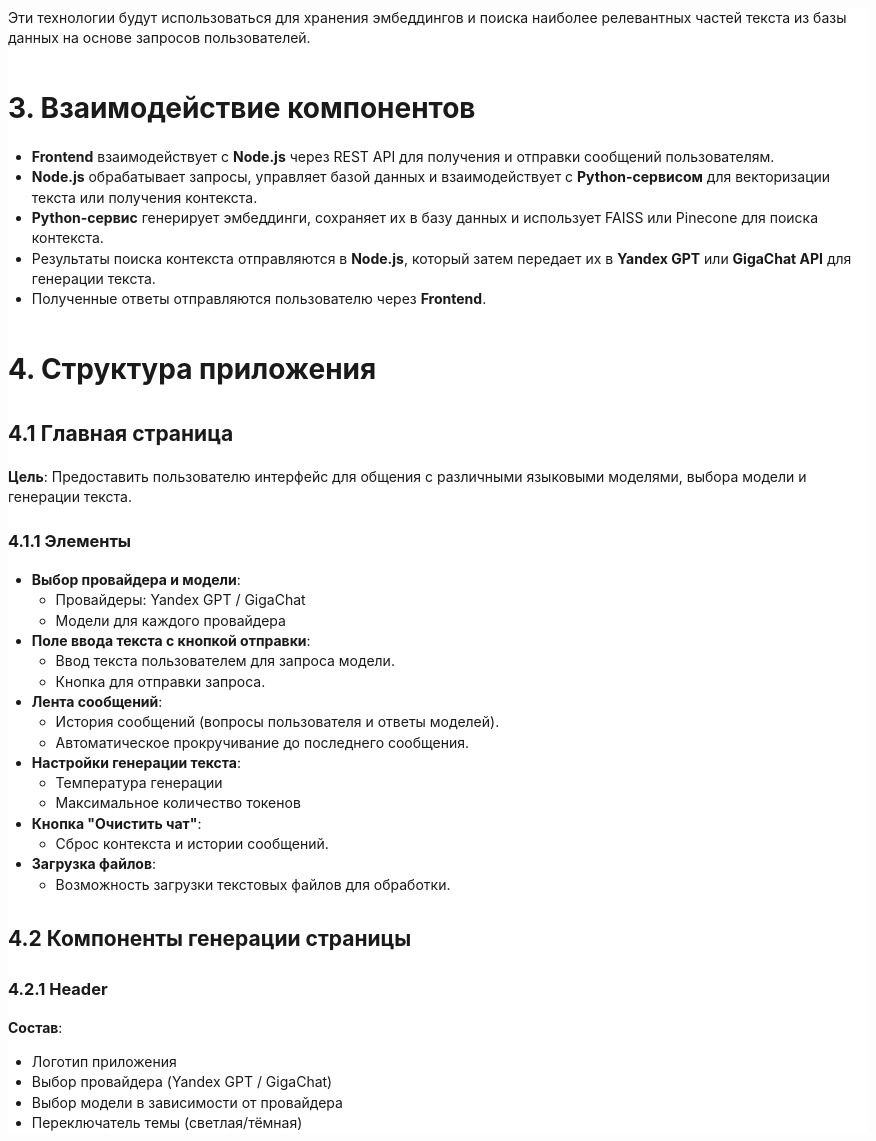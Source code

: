 Эти технологии будут использоваться для хранения эмбеддингов и поиска наиболее релевантных частей текста из базы данных на основе запросов пользователей.

# 3. Взаимодействие компонентов

- **Frontend** взаимодействует с **Node.js** через REST API для получения и отправки сообщений пользователям.
- **Node.js** обрабатывает запросы, управляет базой данных и взаимодействует с **Python-сервисом** для векторизации текста или получения контекста.
- **Python-сервис** генерирует эмбеддинги, сохраняет их в базу данных и использует FAISS или Pinecone для поиска контекста.
- Результаты поиска контекста отправляются в **Node.js**, который затем передает их в **Yandex GPT** или **GigaChat API** для генерации текста.
- Полученные ответы отправляются пользователю через **Frontend**.

# 4. Структура приложения

## 4.1 Главная страница

**Цель**: Предоставить пользователю интерфейс для общения с различными языковыми моделями, выбора модели и генерации текста.

### 4.1.1 Элементы
- **Выбор провайдера и модели**:
  - Провайдеры: Yandex GPT / GigaChat
  - Модели для каждого провайдера
- **Поле ввода текста с кнопкой отправки**:
  - Ввод текста пользователем для запроса модели.
  - Кнопка для отправки запроса.
- **Лента сообщений**:
  - История сообщений (вопросы пользователя и ответы моделей).
  - Автоматическое прокручивание до последнего сообщения.
- **Настройки генерации текста**:
  - Температура генерации
  - Максимальное количество токенов
- **Кнопка "Очистить чат"**:
  - Сброс контекста и истории сообщений.
- **Загрузка файлов**:
  - Возможность загрузки текстовых файлов для обработки.

## 4.2 Компоненты генерации страницы

### 4.2.1 Header
**Состав**:
- Логотип приложения
- Выбор провайдера (Yandex GPT / GigaChat)
- Выбор модели в зависимости от провайдера
- Переключатель темы (светлая/тёмная)
